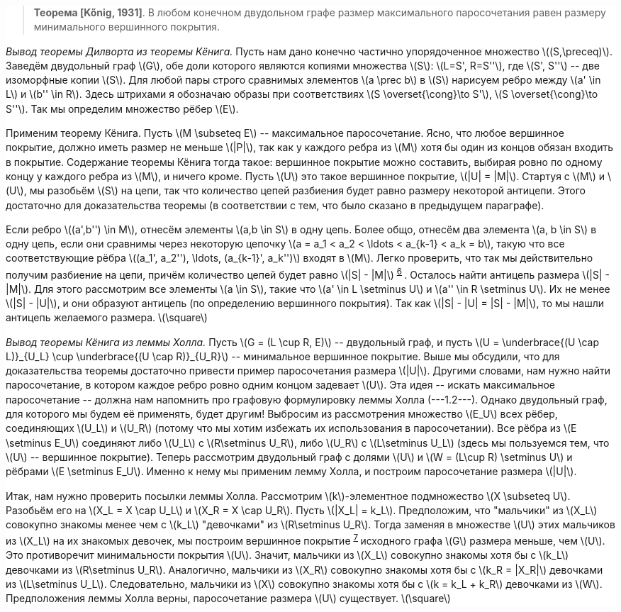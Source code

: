 > **Теорема [Kőnig, 1931]**. В любом конечном двудольном графе размер максимального паросочетания равен размеру минимального вершинного покрытия.

_Вывод теоремы Дилворта из теоремы Кёнига._ 
Пусть нам дано конечно частично упорядоченное множество \\((S,\preceq)\\). Заведём двудольный граф \\(G\\), обе доли которого являются копиями множества \\(S\\): \\(L=S', R=S''\\), где \\(S', S''\\) -- две изоморфные копии \\(S\\). Для любой пары строго сравнимых элементов \\(a \prec b\\) в \\(S\\) нарисуем ребро между \\(a' \in L\\) и \\(b'' \in R\\). Здесь штрихами я обозначаю образы при соответствиях \\(S \overset{\cong}\to S'\\), \\(S \overset{\cong}\to S''\\). Так мы определим множество рёбер \\(E\\).

Применим теорему Кёнига. Пусть \\(M \subseteq E\\) -- максимальное паросочетание. Ясно, что любое вершинное покрытие, должно иметь размер не меньше \\(\|P\|\\), так как у каждого ребра из \\(M\\) хотя бы один из концов обязан входить в покрытие. Содержание теоремы Кёнига тогда такое: вершинное покрытие можно составить, выбирая ровно по одному концу у каждого ребра из \\(M\\), и ничего кроме. Пусть \\(U\\) это такое вершинное покрытие, \\(\|U\| = \|M\|\\). Стартуя с \\(M\\) и \\(U\\), мы разобьём \\(S\\) на цепи, так что количество цепей разбиения будет равно размеру некоторой антицепи. Этого достаточно для доказательства теоремы (в соответствии с тем, что было сказано в предыдущем параграфе).

Если ребро \\((a',b'') \in M\\), отнесём элементы \\(a,b \in S\\) в одну цепь. Более общо, отнесём два элемента \\(a, b \in S\\) в одну цепь, если они сравнимы через некоторую цепочку \\(a = a_1 < a_2 < \ldots < a_{k-1} < a_k = b\\), такую что все соответствующие рёбра \\((a_1', a_2''), \ldots, (a_{k-1}', a_k'')\\) входят в \\(M\\). Легко проверить, что так мы действительно получим разбиение на цепи, причём количество цепей будет равно \\(\|S\| - \|M\|\\) <sup id="fnref:6"> <a href="#fn:6" rel="footnote">6</a> </sup>. Осталось найти антицепь размера \\(\|S\| - \|M\|\\). Для этого рассмотрим все элементы \\(a \in S\\), такие что \\(a' \in L \setminus U\\) и \\(a'' \in R \setminus U\\). Их не менее \\(\|S\| - \|U\|\\), и они образуют антицепь (по определению вершинного покрытия). Так как \\(\|S\| - \|U\| = \|S\| - \|M\|\\), то мы нашли антицепь желаемого размера.
\\(\square\\)

_Вывод теоремы Кёнига из леммы Холла._ 
Пусть \\(G = (L \cup R, E)\\) -- двудольный граф, и пусть \\(U = \underbrace{(U \cap L)}\_{U_L} \cup \underbrace{(U \cap R)}\_{U_R}\\) -- минимальное вершинное покрытие. Выше мы обсудили, что для доказательства теоремы достаточно привести пример паросочетания размера \\(\|U\|\\). Другими словами, нам нужно найти паросочетание, в котором каждое ребро ровно одним концом задевает \\(U\\). Эта идея -- искать максимальное паросочетание -- должна нам напомнить про графовую формулировку леммы Холла (---1.2---). Однако двудольный граф, для которого мы будем её применять, будет другим! Выбросим из рассмотрения множество \\(E_U\\) всех рёбер, соединяющих \\(U_L\\) и \\(U_R\\) (потому что мы хотим избежать их использования в паросочетании). Все рёбра из \\(E \setminus E_U\\) соединяют либо \\(U_L\\) с \\(R\setminus U_R\\), либо \\(U_R\\) с \\(L\setminus U_L\\) (здесь мы пользуемся тем, что \\(U\\) -- вершинное покрытие). Теперь рассмотрим двудольный граф с долями \\(U\\) и \\(W = (L\cup R) \setminus U\\) и рёбрами \\(E \setminus E_U\\). Именно к нему мы применим лемму Холла, и построим паросочетание размера \\(\|U\|\\). 

Итак, нам нужно проверить посылки леммы Холла. Рассмотрим \\(k\\)-элементное подмножество \\(X \subseteq U\\). Разобьём его на \\(X_L = X \cap U_L\\) и \\(X_R = X \cap U_R\\). Пусть \\(\|X_L\| = k_L\\). Предположим, что "мальчики" из \\(X_L\\) совокупно знакомы менее чем с \\(k_L\\) "девочками" из \\(R\setminus U_R\\). Тогда заменяя в множестве \\(U\\) этих мальчиков из \\(X_L\\) на их знакомых девочек, мы построим вершинное покрытие <sup id="fnref:7"> <a href="#fn:7" rel="footnote">7</a> </sup> исходного графа \\(G\\) размера меньше, чем \\(U\\). Это противоречит минимальности покрытия \\(U\\). Значит, мальчики из \\(X_L\\) совокупно знакомы хотя бы с \\(k_L\\) девочками из \\(R\setminus U_R\\). Аналогично, мальчики из \\(X_R\\) совокупно знакомы хотя бы с \\(k_R = \|X_R\|\\) девочками из \\(L\setminus U_L\\). Следовательно, мальчики из \\(X\\) совокупно знакомы хотя бы с \\(k = k_L + k_R\\) девочками из \\(W\\). Предположения леммы Холла верны, паросочетание размера \\(U\\) существует.
\\(\square\\)
